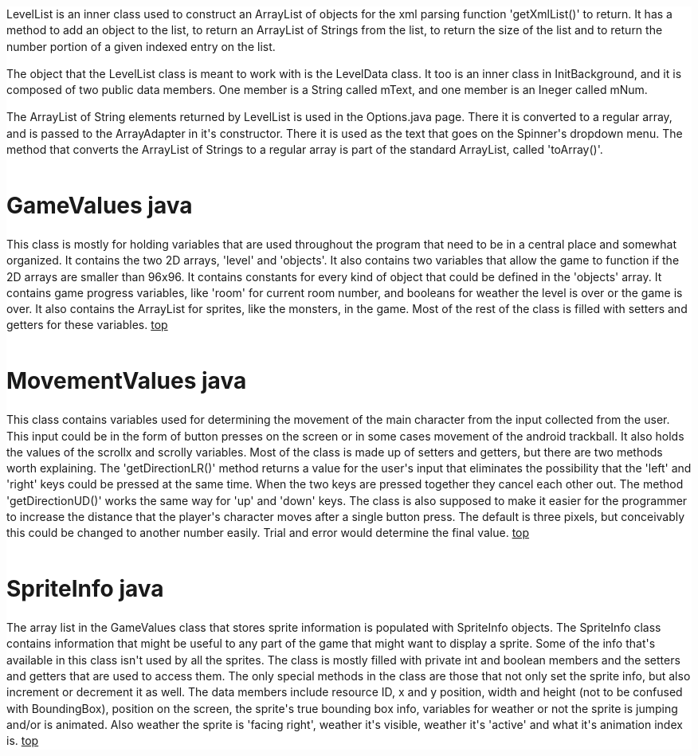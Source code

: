 LevelList is an inner class used to construct an ArrayList of objects for the xml parsing function 'getXmlList()' to return. It has a method to add an object to the list, to return an ArrayList of Strings from the list, to return the size of the list and to return the number portion of a given indexed entry on the list.

The object that the LevelList class is meant to work with is the LevelData class. It too is an inner class in InitBackground, and it is composed of two public data members. One member is a String called mText, and one member is an Ineger called mNum.

The ArrayList of String elements returned by LevelList is used in the Options.java page. There it is converted to a regular array, and is passed to the ArrayAdapter in it's constructor. There it is used as the text that goes on the Spinner's dropdown menu. The method that converts the ArrayList of Strings to a regular array is part of the standard ArrayList, called 'toArray()'.

# GameValues java #

This class is mostly for holding variables that are used throughout the program that need to be in a central place and somewhat organized. It contains the two 2D arrays, 'level' and 'objects'. It also contains two variables that allow the game to function if the 2D arrays are smaller than 96x96. It contains constants for every kind of object that could be defined in the 'objects' array. It contains game progress variables, like 'room' for current room number, and booleans for weather the level is over or the game is over. It also contains the ArrayList for sprites, like the monsters, in the game. Most of the rest of the class is filled with setters and getters for these variables.  [top](Awesomeguy#Introduction.md)

# MovementValues java #

This class contains variables used for determining the movement of the main character from the input collected from the user. This input could be in the form of button presses on the screen or in some cases movement of the android trackball. It also holds the values of the scrollx and scrolly variables. Most of the class is made up of setters and getters, but there are two methods worth explaining. The 'getDirectionLR()' method returns a value for the user's input that eliminates the possibility that the 'left' and 'right' keys could be pressed at the same time. When the two keys are pressed together they cancel each other out. The method 'getDirectionUD()' works the same way for 'up' and 'down' keys. The class is also supposed to make it easier for the programmer to increase the distance that the player's character moves after a single button press. The default is three pixels, but conceivably this could be changed to another number easily. Trial and error would determine the final value.  [top](Awesomeguy#Introduction.md)

# SpriteInfo java #

The array list in the GameValues class that stores sprite information is populated with SpriteInfo objects. The SpriteInfo class contains information that might be useful to any part of the game that might want to display a sprite. Some of the info that's available in this class isn't used by all the sprites. The class is mostly filled with private int and boolean members and the setters and getters that are used to access them. The only special methods in the class are those that not only set the sprite info, but also increment or decrement it as well. The data members include resource ID, x and y position, width and height (not to be confused with BoundingBox), position on the screen, the sprite's true bounding box info, variables for weather or not the sprite is jumping and/or is animated. Also weather the sprite is 'facing right', weather it's visible, weather it's 'active' and what it's animation index is. [top](Awesomeguy#Introduction.md)
